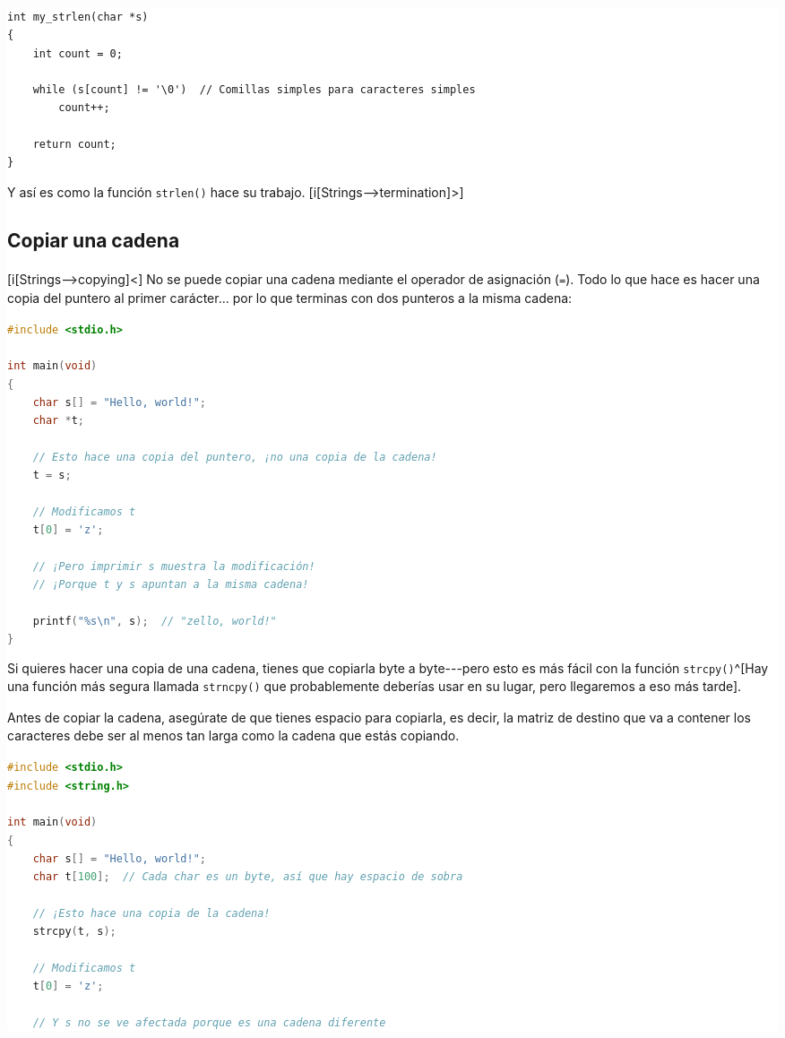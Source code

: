 ``` {.c}
int my_strlen(char *s)
{
    int count = 0;

    while (s[count] != '\0')  // Comillas simples para caracteres simples
        count++;

    return count;
}
```

Y así es como la función `strlen()` hace su trabajo.
[i[Strings-->termination]>]

## Copiar una cadena

[i[Strings-->copying]<]
No se puede copiar una cadena mediante el operador de asignación (`=`). Todo lo
que hace es hacer una copia del puntero al primer carácter... por lo que terminas
con dos punteros a la misma cadena:

``` {.c .numberLines}
#include <stdio.h>

int main(void)
{
    char s[] = "Hello, world!";
    char *t;

    // Esto hace una copia del puntero, ¡no una copia de la cadena!
    t = s;

    // Modificamos t
    t[0] = 'z';

    // ¡Pero imprimir s muestra la modificación!
    // ¡Porque t y s apuntan a la misma cadena!

    printf("%s\n", s);  // "zello, world!"
}
```

Si quieres hacer una copia de una cadena, tienes que copiarla byte a byte---pero esto
es más fácil con la función `strcpy()`^[Hay una función más segura llamada `strncpy()`
que probablemente deberías usar en su lugar, pero llegaremos a eso más tarde].

Antes de copiar la cadena, asegúrate de que tienes espacio para copiarla, es decir,
la matriz de destino que va a contener los caracteres debe ser al menos tan larga
como la cadena que estás copiando.

``` {.c .numberLines}
#include <stdio.h>
#include <string.h>

int main(void)
{
    char s[] = "Hello, world!";
    char t[100];  // Cada char es un byte, así que hay espacio de sobra

    // ¡Esto hace una copia de la cadena!
    strcpy(t, s);

    // Modificamos t
    t[0] = 'z';

    // Y s no se ve afectada porque es una cadena diferente
```